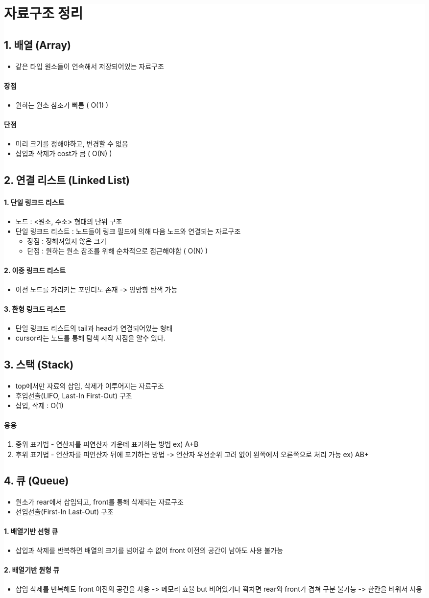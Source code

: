 # 자료구조 정리
					
## 1. 배열 (Array)
- 같은 타입 원소들이 연속해서 저장되어있는 자료구조

#### 장점
- 원하는 원소 참조가 빠름 ( O(1) )

#### 단점
- 미리 크기를 정해야하고, 변경할 수 없음
- 삽입과 삭제가 cost가 큼 ( O(N) )

					
## 2. 연결 리스트 (Linked List)
#### 1. 단일 링크드 리스트
- 노드 : <원소, 주소> 형태의 단위 구조
- 단일 링크드 리스트 : 노드들이 링크 필드에 의해 다음 노드와 연결되는 자료구조
    - 장점 : 정해져있지 않은 크기
    - 단점 : 원하는 원소 참조를 위해 순차적으로 접근해야함 ( O(N) )

#### 2. 이중 링크드 리스트
  - 이전 노드를 가리키는 포인터도 존재 -> 양방향 탐색 가능

#### 3. 환형 링크드 리스트
  - 단일 링크드 리스트의 tail과 head가 연결되어있는 형태
  - cursor라는 노드를 통해 탐색 시작 지점을 알수 있다.


				

## 3. 스택 (Stack)
- top에서만 자료의 삽입, 삭제가 이루어지는 자료구조
- 후입선출(LIFO, Last-In First-Out) 구조
- 삽입, 삭제 : O(1)

#### 응용
  1. 중위 표기법 - 연산자를 피연산자 가운데 표기하는 방법 ex) A+B
  2. 후위 표기법 - 연산자를 피연산자 뒤에 표기하는 방법 -> 연산자 우선순위 고려 없이 왼쪽에서 오른쪽으로 처리 가능 ex) AB+
				


## 4. 큐 (Queue)
- 원소가 rear에서 삽입되고, front를 통해 삭제되는 자료구조
- 선입선출(First-In Last-Out) 구조

#### 1. 배열기반 선형 큐
  - 삽입과 삭제를 반복하면 배열의 크기를 넘어갈 수 없어 front 이전의 공간이 남아도 사용 불가능

#### 2. 배열기반 원형 큐
  - 삽입 삭제를 반복해도 front 이전의 공간을 사용 -> 메모리 효율 but 비어있거나 꽉차면 rear와 front가 겹쳐 구분 불가능 -> 한칸을 비워서 사용
